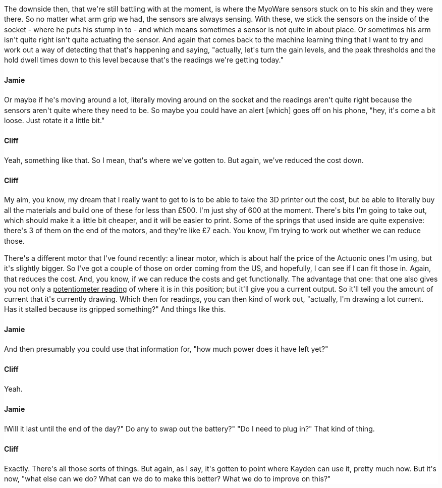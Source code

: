 The downside then, that we're still battling with at the moment, is where the MyoWare sensors stuck on to his skin and they were there. So no matter what arm grip we had, the sensors are always sensing. With these, we stick the sensors on the inside of the socket - where he puts his stump in to - and which means sometimes a sensor is not quite in about place. Or sometimes his arm isn't quite right isn't quite actuating the sensor. And again that comes back to the machine learning thing that I want to try and work out a way of detecting that that's happening and saying, "actually, let's turn the gain levels, and the peak thresholds and the hold dwell times down to this level because that's the readings we're getting today."

#### Jamie

Or maybe if he's moving around a lot, literally moving around on the socket and the readings aren't quite right because the sensors aren't quite where they need to be. So maybe you could have an alert [which] goes off on his phone, "hey, it's come a bit loose. Just rotate it a little bit."

#### Cliff

Yeah, something like that. So I mean, that's where we've gotten to. But again, we've reduced the cost down.

#### Cliff

My aim, you know, my dream that I really want to get to is to be able to take the 3D printer out the cost, but be able to literally buy all the materials and build one of these for less than £500. I'm just shy of 600 at the moment. There's bits I'm going to take out, which should make it a little bit cheaper, and it will be easier to print. Some of the springs that used inside are quite expensive: there's 3 of them on the end of the motors, and they're like £7 each. You know, I'm trying to work out whether we can reduce those.

There's a different motor that I've found recently: a linear motor, which is about half the price of the Actuonic ones I'm using, but it's slightly bigger. So I've got a couple of those on order coming from the US, and hopefully, I can see if I can fit those in. Again, that reduces the cost. And, you know, if we can reduce the costs and get functionally. The advantage that one: that one also gives you not only a [potentiometer reading](https://en.wikipedia.org/wiki/Potentiometer) of where it is in this position; but it'll give you a current output. So it'll tell you the amount of current that it's currently drawing. Which then for readings, you can then kind of work out, "actually, I'm drawing a lot current. Has it stalled because its gripped something?" And things like this.

#### Jamie

And then presumably you could use that information for, "how much power does it have left yet?"

#### Cliff

Yeah.

#### Jamie

!Will it last until the end of the day?" Do any to swap out the battery?" "Do I need to plug in?" That kind of thing.

#### Cliff

Exactly. There's all those sorts of things. But again, as I say, it's gotten to point where Kayden can use it, pretty much now. But it's now, "what else can we do? What can we do to make this better? What we do to improve on this?"

